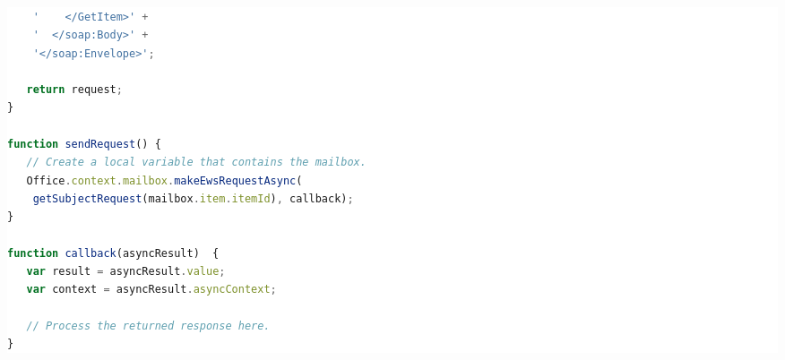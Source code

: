 ```js
    '    </GetItem>' +
    '  </soap:Body>' +
    '</soap:Envelope>';

   return request;
}

function sendRequest() {
   // Create a local variable that contains the mailbox.
   Office.context.mailbox.makeEwsRequestAsync(
    getSubjectRequest(mailbox.item.itemId), callback);
}

function callback(asyncResult)  {
   var result = asyncResult.value;
   var context = asyncResult.asyncContext;

   // Process the returned response here.
}
```
